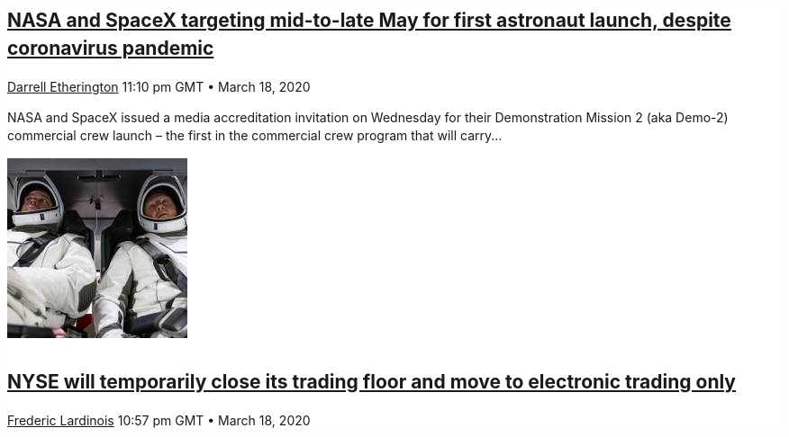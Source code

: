 ## [NASA and SpaceX targeting mid-to-late May for first astronaut launch, despite coronavirus pandemic](https://techcrunch.com/2020/03/18/nasa-and-spacex-targeting-mid-to-late-may-for-first-astronaut-launch-despite-coronavirus-pandemic/)

[Darrell Etherington](https://techcrunch.com/author/darrell-etherington/)
11:10 pm GMT • March 18, 2020

NASA and SpaceX issued a media accreditation invitation on Wednesday for their Demonstration Mission 2 (aka Demo-2) commercial crew launch – the first in the commercial crew program that will carry...

![hurleyand_behnken.jpg](../_resources/b6056afbd9bdf49c8b865a1955391e7d.jpg)

## [NYSE will temporarily close its trading floor and move to electronic trading only](https://techcrunch.com/2020/03/18/nyse-will-temporarily-close-its-trading-floor-and-move-to-electronic-trading-only/)

[Frederic Lardinois](https://techcrunch.com/author/frederic-lardinois/)
10:57 pm GMT • March 18, 2020


